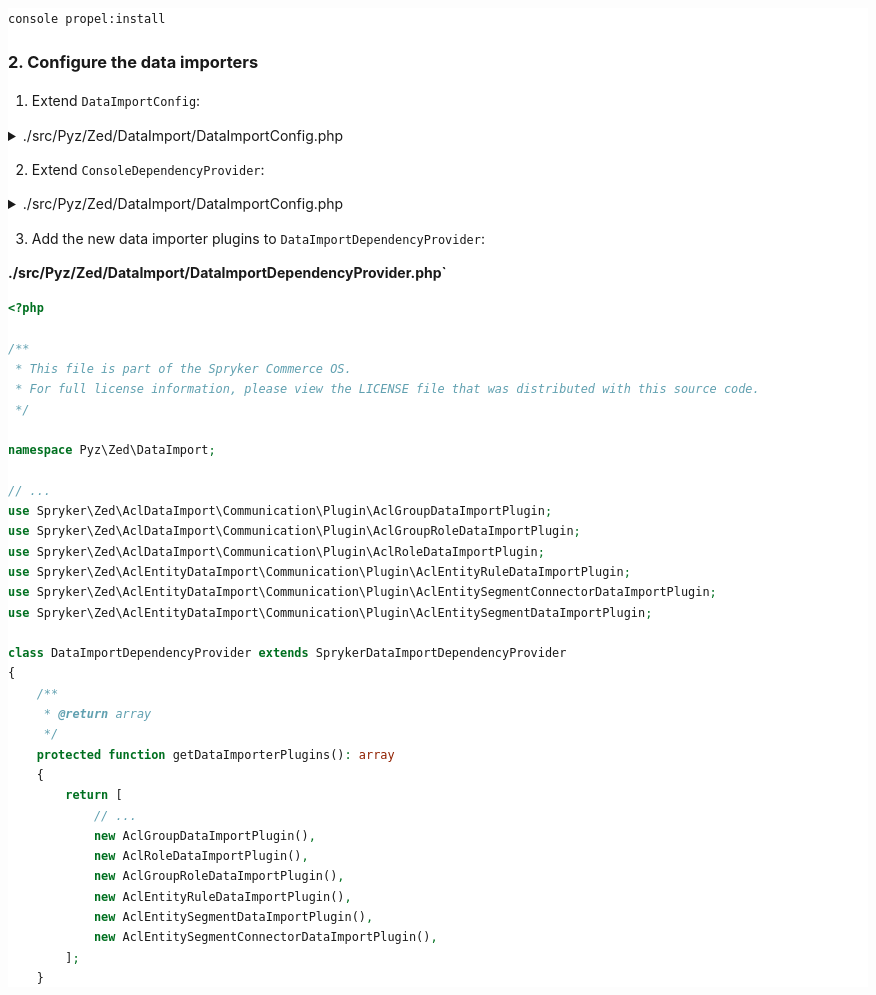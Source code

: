 ```shell
console propel:install
```


### 2. Configure the data importers

1. Extend `DataImportConfig`:

<details><summary markdown='span'>./src/Pyz/Zed/DataImport/DataImportConfig.php</summary></details>

2. Extend `ConsoleDependencyProvider`:

<details><summary markdown='span'>./src/Pyz/Zed/DataImport/DataImportConfig.php</summary></details>

3. Add the new data importer plugins to `DataImportDependencyProvider`:

**./src/Pyz/Zed/DataImport/DataImportDependencyProvider.php`**
```php
<?php

/**
 * This file is part of the Spryker Commerce OS.
 * For full license information, please view the LICENSE file that was distributed with this source code.
 */

namespace Pyz\Zed\DataImport;

// ...
use Spryker\Zed\AclDataImport\Communication\Plugin\AclGroupDataImportPlugin;
use Spryker\Zed\AclDataImport\Communication\Plugin\AclGroupRoleDataImportPlugin;
use Spryker\Zed\AclDataImport\Communication\Plugin\AclRoleDataImportPlugin;
use Spryker\Zed\AclEntityDataImport\Communication\Plugin\AclEntityRuleDataImportPlugin;
use Spryker\Zed\AclEntityDataImport\Communication\Plugin\AclEntitySegmentConnectorDataImportPlugin;
use Spryker\Zed\AclEntityDataImport\Communication\Plugin\AclEntitySegmentDataImportPlugin;

class DataImportDependencyProvider extends SprykerDataImportDependencyProvider
{
    /**
     * @return array
     */
    protected function getDataImporterPlugins(): array
    {
        return [
            // ...
            new AclGroupDataImportPlugin(),
            new AclRoleDataImportPlugin(),
            new AclGroupRoleDataImportPlugin(),
            new AclEntityRuleDataImportPlugin(),
            new AclEntitySegmentDataImportPlugin(),
            new AclEntitySegmentConnectorDataImportPlugin(),
        ];
    }
```
